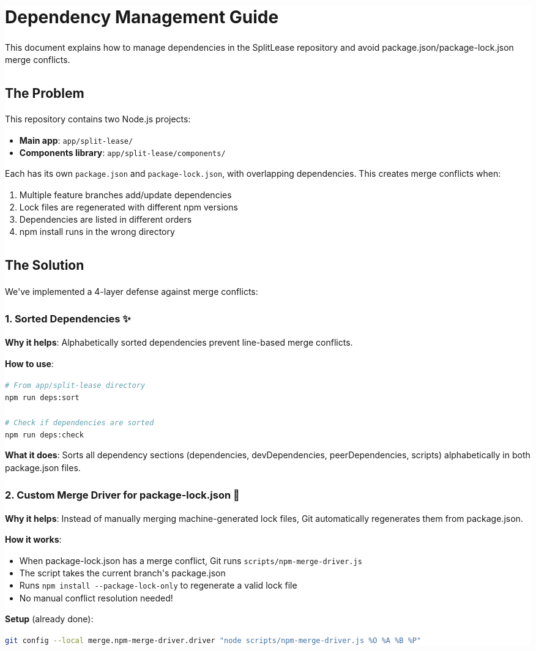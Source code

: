# Dependency Management Guide

This document explains how to manage dependencies in the SplitLease repository and avoid package.json/package-lock.json merge conflicts.

## The Problem

This repository contains two Node.js projects:
- **Main app**: `app/split-lease/`
- **Components library**: `app/split-lease/components/`

Each has its own `package.json` and `package-lock.json`, with overlapping dependencies. This creates merge conflicts when:

1. Multiple feature branches add/update dependencies
2. Lock files are regenerated with different npm versions
3. Dependencies are listed in different orders
4. npm install runs in the wrong directory

## The Solution

We've implemented a 4-layer defense against merge conflicts:

### 1. Sorted Dependencies ✨

**Why it helps**: Alphabetically sorted dependencies prevent line-based merge conflicts.

**How to use**:
```bash
# From app/split-lease directory
npm run deps:sort

# Check if dependencies are sorted
npm run deps:check
```

**What it does**: Sorts all dependency sections (dependencies, devDependencies, peerDependencies, scripts) alphabetically in both package.json files.

### 2. Custom Merge Driver for package-lock.json 🔧

**Why it helps**: Instead of manually merging machine-generated lock files, Git automatically regenerates them from package.json.

**How it works**:
- When package-lock.json has a merge conflict, Git runs `scripts/npm-merge-driver.js`
- The script takes the current branch's package.json
- Runs `npm install --package-lock-only` to regenerate a valid lock file
- No manual conflict resolution needed!

**Setup** (already done):
```bash
git config --local merge.npm-merge-driver.driver "node scripts/npm-merge-driver.js %O %A %B %P"
```
